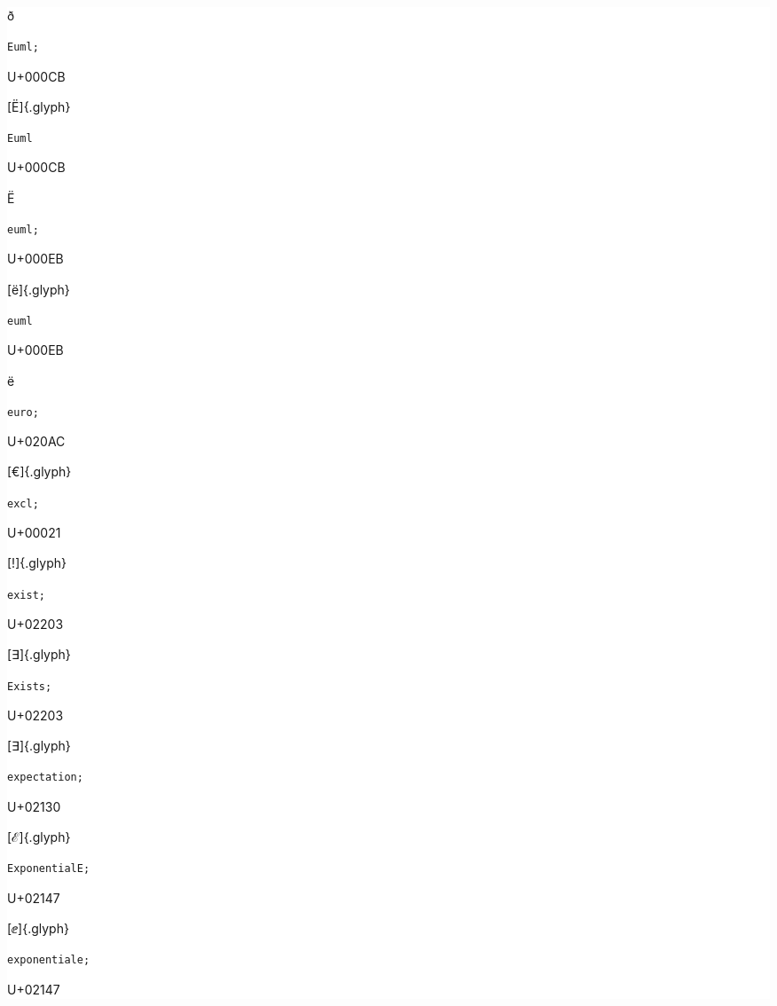 ð

`Euml;`

U+000CB

[Ë]{.glyph}

`Euml`

U+000CB

Ë

`euml;`

U+000EB

[ë]{.glyph}

`euml`

U+000EB

ë

`euro;`

U+020AC

[€]{.glyph}

`excl;`

U+00021

[!]{.glyph}

`exist;`

U+02203

[∃]{.glyph}

`Exists;`

U+02203

[∃]{.glyph}

`expectation;`

U+02130

[ℰ]{.glyph}

`ExponentialE;`

U+02147

[ⅇ]{.glyph}

`exponentiale;`

U+02147
